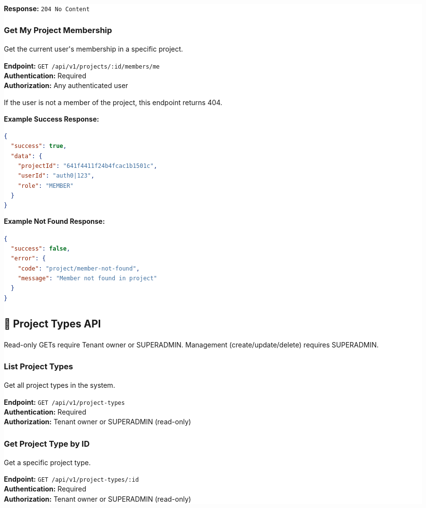 **Response:** `204 No Content`

### Get My Project Membership
Get the current user's membership in a specific project.

**Endpoint:** `GET /api/v1/projects/:id/members/me`  
**Authentication:** Required  
**Authorization:** Any authenticated user

If the user is not a member of the project, this endpoint returns 404.

**Example Success Response:**

```json
{
  "success": true,
  "data": {
    "projectId": "641f4411f24b4fcac1b1501c",
    "userId": "auth0|123",
    "role": "MEMBER"
  }
}
```

**Example Not Found Response:**

```json
{
  "success": false,
  "error": {
    "code": "project/member-not-found",
    "message": "Member not found in project"
  }
}
```

## 🔧 Project Types API

Read-only GETs require Tenant owner or SUPERADMIN. Management (create/update/delete) requires SUPERADMIN.

### List Project Types
Get all project types in the system.

**Endpoint:** `GET /api/v1/project-types`  
**Authentication:** Required  
**Authorization:** Tenant owner or SUPERADMIN (read-only)

### Get Project Type by ID
Get a specific project type.

**Endpoint:** `GET /api/v1/project-types/:id`  
**Authentication:** Required  
**Authorization:** Tenant owner or SUPERADMIN (read-only)
